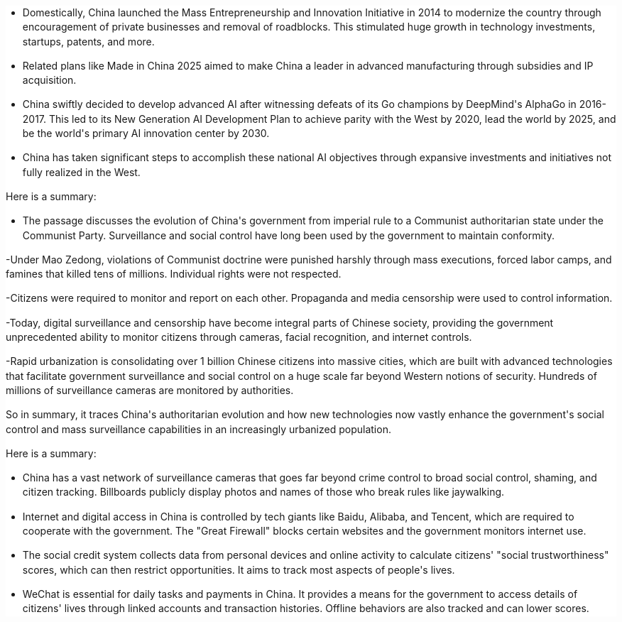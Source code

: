 - Domestically, China launched the Mass Entrepreneurship and Innovation Initiative in 2014 to modernize the country through encouragement of private businesses and removal of roadblocks. This stimulated huge growth in technology investments, startups, patents, and more.

- Related plans like Made in China 2025 aimed to make China a leader in advanced manufacturing through subsidies and IP acquisition. 

- China swiftly decided to develop advanced AI after witnessing defeats of its Go champions by DeepMind's AlphaGo in 2016-2017. This led to its New Generation AI Development Plan to achieve parity with the West by 2020, lead the world by 2025, and be the world's primary AI innovation center by 2030. 

- China has taken significant steps to accomplish these national AI objectives through expansive investments and initiatives not fully realized in the West.

 Here is a summary:

- The passage discusses the evolution of China's government from imperial rule to a Communist authoritarian state under the Communist Party. Surveillance and social control have long been used by the government to maintain conformity. 

-Under Mao Zedong, violations of Communist doctrine were punished harshly through mass executions, forced labor camps, and famines that killed tens of millions. Individual rights were not respected. 

-Citizens were required to monitor and report on each other. Propaganda and media censorship were used to control information. 

-Today, digital surveillance and censorship have become integral parts of Chinese society, providing the government unprecedented ability to monitor citizens through cameras, facial recognition, and internet controls. 

-Rapid urbanization is consolidating over 1 billion Chinese citizens into massive cities, which are built with advanced technologies that facilitate government surveillance and social control on a huge scale far beyond Western notions of security. Hundreds of millions of surveillance cameras are monitored by authorities.

So in summary, it traces China's authoritarian evolution and how new technologies now vastly enhance the government's social control and mass surveillance capabilities in an increasingly urbanized population.

 Here is a summary:

- China has a vast network of surveillance cameras that goes far beyond crime control to broad social control, shaming, and citizen tracking. Billboards publicly display photos and names of those who break rules like jaywalking. 

- Internet and digital access in China is controlled by tech giants like Baidu, Alibaba, and Tencent, which are required to cooperate with the government. The "Great Firewall" blocks certain websites and the government monitors internet use. 

- The social credit system collects data from personal devices and online activity to calculate citizens' "social trustworthiness" scores, which can then restrict opportunities. It aims to track most aspects of people's lives. 

- WeChat is essential for daily tasks and payments in China. It provides a means for the government to access details of citizens' lives through linked accounts and transaction histories. Offline behaviors are also tracked and can lower scores. 
